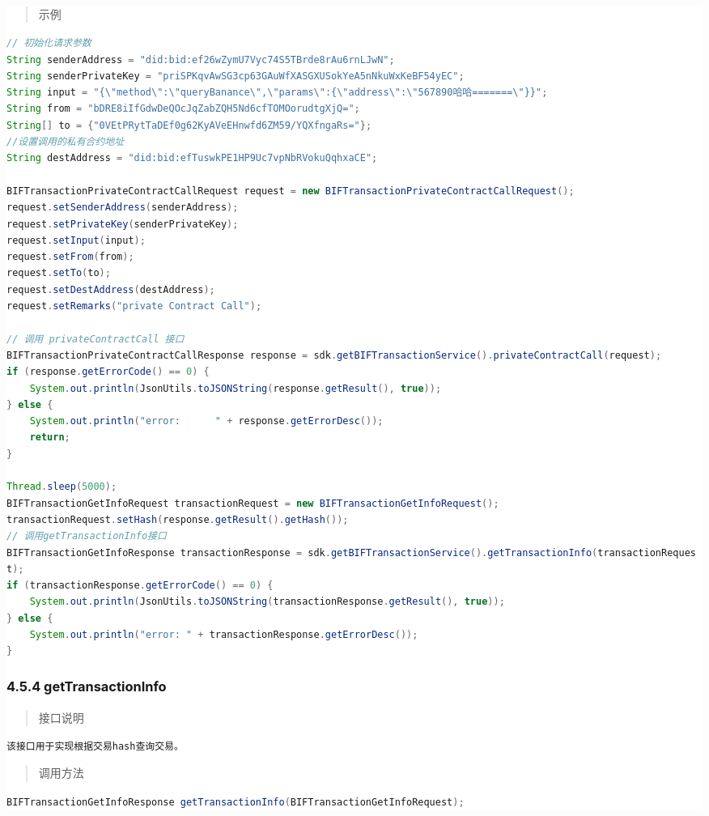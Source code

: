 
> 示例

```java
// 初始化请求参数
String senderAddress = "did:bid:ef26wZymU7Vyc74S5TBrde8rAu6rnLJwN";
String senderPrivateKey = "priSPKqvAwSG3cp63GAuWfXASGXUSokYeA5nNkuWxKeBF54yEC";
String input = "{\"method\":\"queryBanance\",\"params\":{\"address\":\"567890哈哈=======\"}}";
String from = "bDRE8iIfGdwDeQOcJqZabZQH5Nd6cfTOMOorudtgXjQ=";
String[] to = {"0VEtPRytTaDEf0g62KyAVeEHnwfd6ZM59/YQXfngaRs="};
//设置调用的私有合约地址
String destAddress = "did:bid:efTuswkPE1HP9Uc7vpNbRVokuQqhxaCE";

BIFTransactionPrivateContractCallRequest request = new BIFTransactionPrivateContractCallRequest();
request.setSenderAddress(senderAddress);
request.setPrivateKey(senderPrivateKey);
request.setInput(input);
request.setFrom(from);
request.setTo(to);
request.setDestAddress(destAddress);
request.setRemarks("private Contract Call");

// 调用 privateContractCall 接口
BIFTransactionPrivateContractCallResponse response = sdk.getBIFTransactionService().privateContractCall(request);
if (response.getErrorCode() == 0) {
    System.out.println(JsonUtils.toJSONString(response.getResult(), true));
} else {
    System.out.println("error:      " + response.getErrorDesc());
    return;
}

Thread.sleep(5000);
BIFTransactionGetInfoRequest transactionRequest = new BIFTransactionGetInfoRequest();
transactionRequest.setHash(response.getResult().getHash());
// 调用getTransactionInfo接口
BIFTransactionGetInfoResponse transactionResponse = sdk.getBIFTransactionService().getTransactionInfo(transactionRequest);
if (transactionResponse.getErrorCode() == 0) {
    System.out.println(JsonUtils.toJSONString(transactionResponse.getResult(), true));
} else {
    System.out.println("error: " + transactionResponse.getErrorDesc());
}
```

### 4.5.4 getTransactionInfo

> 接口说明

   	该接口用于实现根据交易hash查询交易。

> 调用方法

```java
BIFTransactionGetInfoResponse getTransactionInfo(BIFTransactionGetInfoRequest);
```
